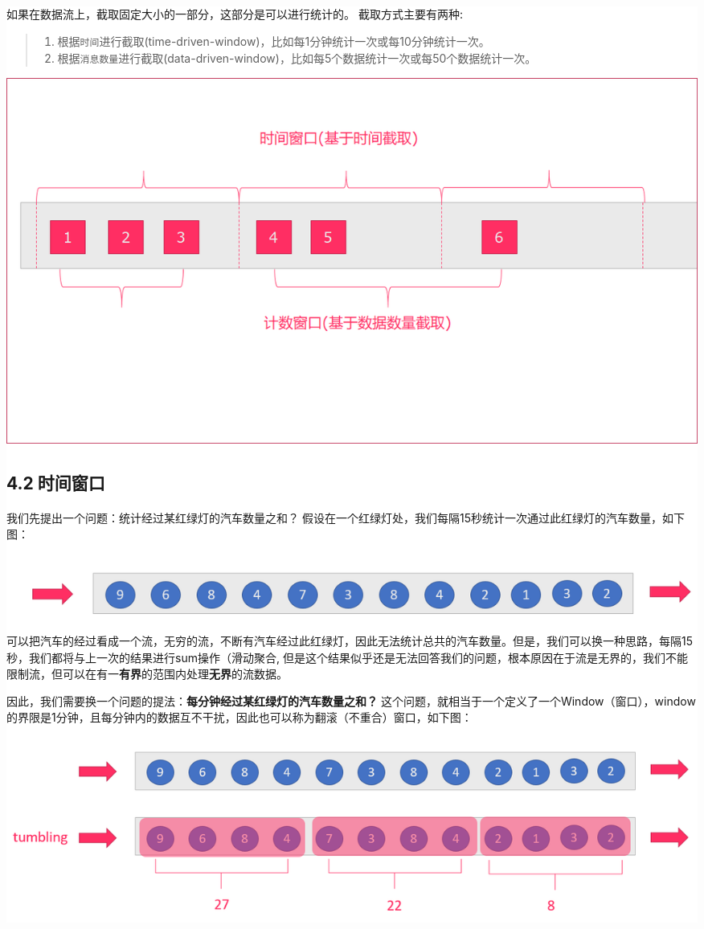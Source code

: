 如果在数据流上，截取固定大小的一部分，这部分是可以进行统计的。 截取方式主要有两种:

>   1.  根据`时间`进行截取(time-driven-window)，比如每1分钟统计一次或每10分钟统计一次。
>   2.  根据`消息数量`进行截取(data-driven-window)，比如每5个数据统计一次或每50个数据统计一次。

![](img/flink/时间窗口.png)

## 4.2 时间窗口

我们先提出一个问题：统计经过某红绿灯的汽车数量之和？ 
假设在一个红绿灯处，我们每隔15秒统计一次通过此红绿灯的汽车数量，如下图：

![](img/flink/假设.png)

可以把汽车的经过看成一个流，无穷的流，不断有汽车经过此红绿灯，因此无法统计总共的汽车数量。但是，我们可以换一种思路，每隔15秒，我们都将与上一次的结果进行sum操作（滑动聚合, 但是这个结果似乎还是无法回答我们的问题，根本原因在于流是无界的，我们不能限制流，但可以在有一**有界**的范围内处理**无界**的流数据。

因此，我们需要换一个问题的提法：**每分钟经过某红绿灯的汽车数量之和？** 
这个问题，就相当于一个定义了一个Window（窗口），window的界限是1分钟，且每分钟内的数据互不干扰，因此也可以称为翻滚（不重合）窗口，如下图： 

![](img/flink/假设1.png)
